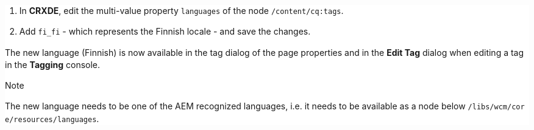 1. In **CRXDE**, edit the multi-value property `languages` of the node `/content/cq:tags`.

1. Add `fi_fi` - which represents the Finnish locale - and save the changes.

The new language (Finnish) is now available in the tag dialog of the page properties and in the **Edit Tag** dialog when editing a tag in the **Tagging** console.

>[!NOTE]
>
>The new language needs to be one of the AEM recognized languages, i.e. it needs to be available as a node below `/libs/wcm/core/resources/languages`.
